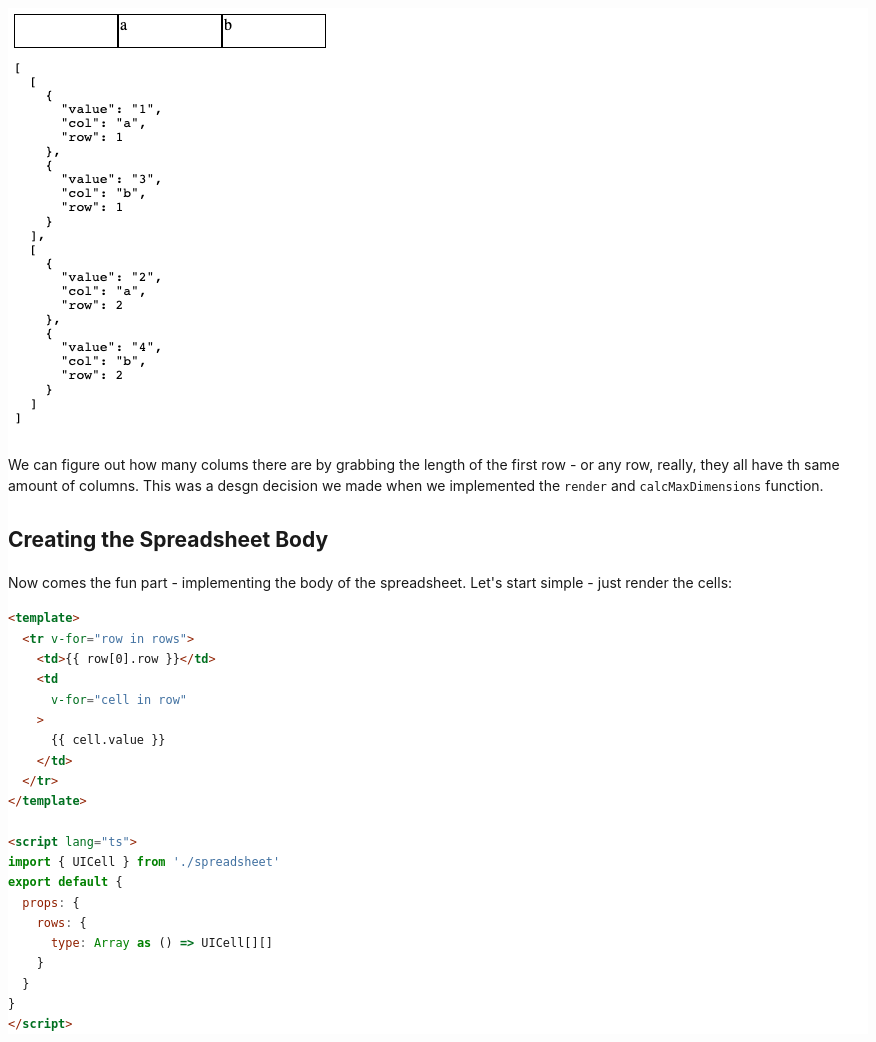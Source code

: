 ![](https://raw.githubusercontent.com/lmiller1990/electic/master/screenshots/spreadsheet2/ss2.png)

We can figure out how many colums there are by grabbing the length of the first row - or any row, really, they all have th same amount of columns. This was a desgn decision we made when we implemented the `render` and `calcMaxDimensions` function.

## Creating the Spreadsheet Body

Now comes the fun part - implementing the body of the spreadsheet. Let's start simple - just render the cells:

```html
<template>
  <tr v-for="row in rows">
    <td>{{ row[0].row }}</td>
    <td
      v-for="cell in row"
    >
      {{ cell.value }}
    </td>
  </tr> 
</template>

<script lang="ts">
import { UICell } from './spreadsheet'
export default {
  props: {
    rows: {
      type: Array as () => UICell[][]
    }
  }
}
</script>
```
